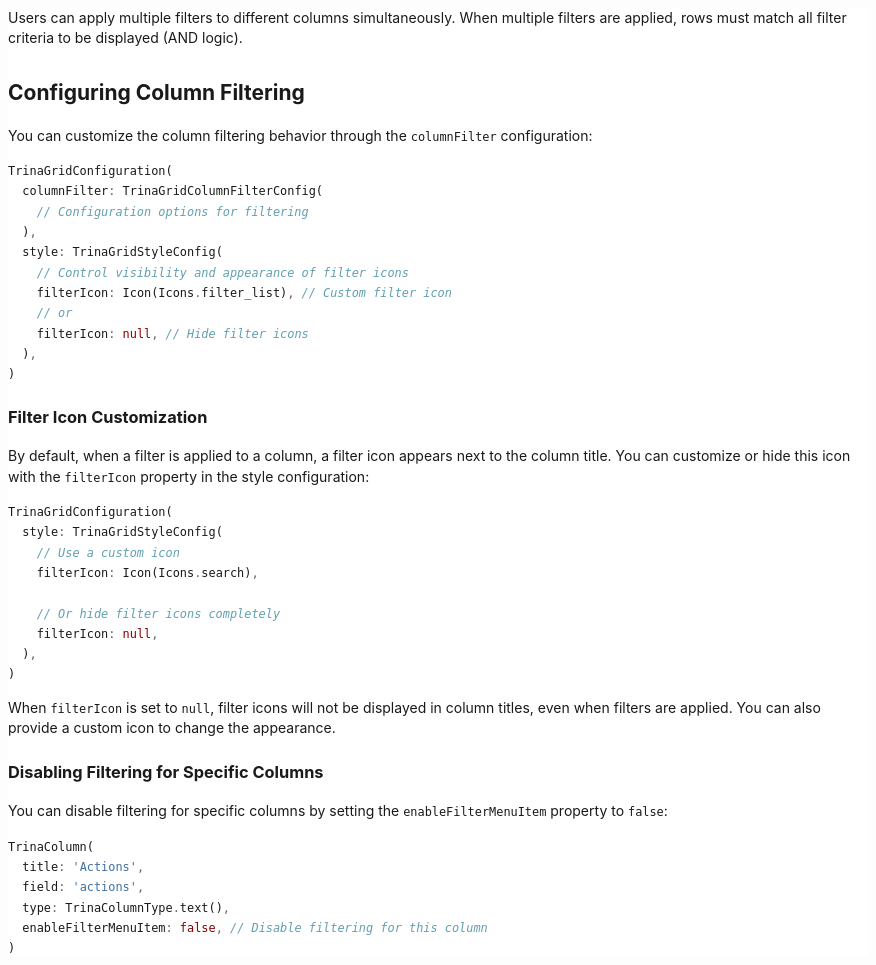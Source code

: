 Users can apply multiple filters to different columns simultaneously. When multiple filters are applied, rows must match all filter criteria to be displayed (AND logic).

## Configuring Column Filtering

You can customize the column filtering behavior through the `columnFilter` configuration:

```dart
TrinaGridConfiguration(
  columnFilter: TrinaGridColumnFilterConfig(
    // Configuration options for filtering
  ),
  style: TrinaGridStyleConfig(
    // Control visibility and appearance of filter icons
    filterIcon: Icon(Icons.filter_list), // Custom filter icon
    // or
    filterIcon: null, // Hide filter icons
  ),
)
```

### Filter Icon Customization

By default, when a filter is applied to a column, a filter icon appears next to the column title. You can customize or hide this icon with the `filterIcon` property in the style configuration:

```dart
TrinaGridConfiguration(
  style: TrinaGridStyleConfig(
    // Use a custom icon
    filterIcon: Icon(Icons.search),
    
    // Or hide filter icons completely
    filterIcon: null,
  ),
)
```

When `filterIcon` is set to `null`, filter icons will not be displayed in column titles, even when filters are applied. You can also provide a custom icon to change the appearance.

### Disabling Filtering for Specific Columns

You can disable filtering for specific columns by setting the `enableFilterMenuItem` property to `false`:

```dart
TrinaColumn(
  title: 'Actions',
  field: 'actions',
  type: TrinaColumnType.text(),
  enableFilterMenuItem: false, // Disable filtering for this column
)
```
